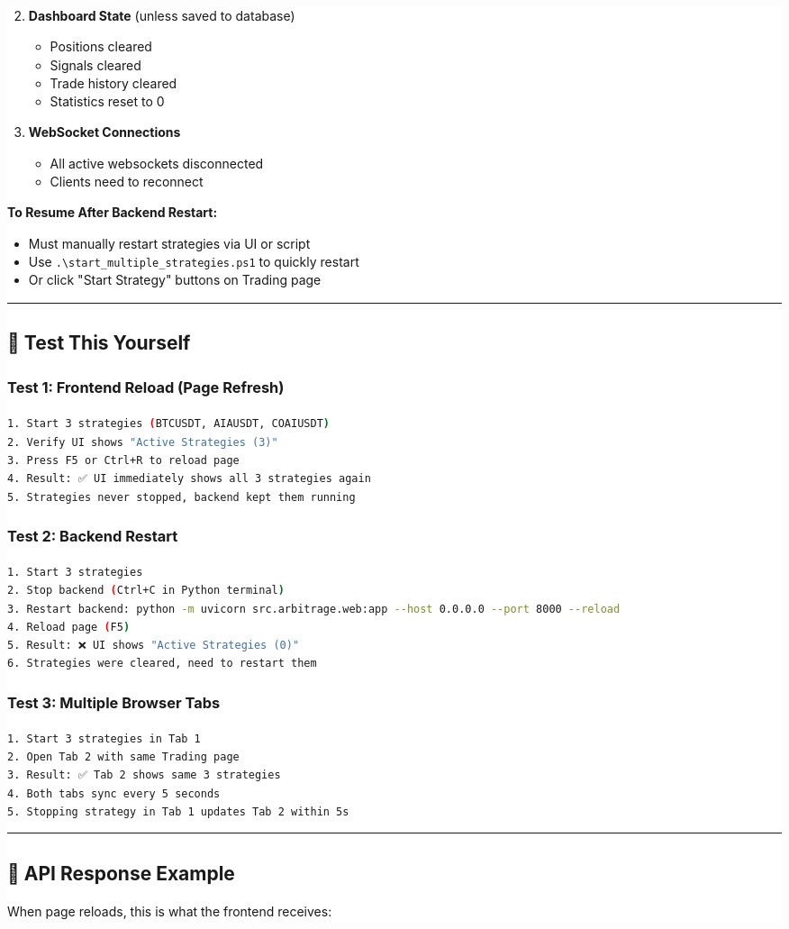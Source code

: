 2. **Dashboard State** (unless saved to database)
   - Positions cleared
   - Signals cleared
   - Trade history cleared
   - Statistics reset to 0

3. **WebSocket Connections**
   - All active websockets disconnected
   - Clients need to reconnect

**To Resume After Backend Restart:**
- Must manually restart strategies via UI or script
- Use `.\start_multiple_strategies.ps1` to quickly restart
- Or click "Start Strategy" buttons on Trading page

---

## 🧪 **Test This Yourself**

### Test 1: Frontend Reload (Page Refresh)
```bash
1. Start 3 strategies (BTCUSDT, AIAUSDT, COAIUSDT)
2. Verify UI shows "Active Strategies (3)"
3. Press F5 or Ctrl+R to reload page
4. Result: ✅ UI immediately shows all 3 strategies again
5. Strategies never stopped, backend kept them running
```

### Test 2: Backend Restart
```bash
1. Start 3 strategies
2. Stop backend (Ctrl+C in Python terminal)
3. Restart backend: python -m uvicorn src.arbitrage.web:app --host 0.0.0.0 --port 8000 --reload
4. Reload page (F5)
5. Result: ❌ UI shows "Active Strategies (0)"
6. Strategies were cleared, need to restart them
```

### Test 3: Multiple Browser Tabs
```bash
1. Start 3 strategies in Tab 1
2. Open Tab 2 with same Trading page
3. Result: ✅ Tab 2 shows same 3 strategies
4. Both tabs sync every 5 seconds
5. Stopping strategy in Tab 1 updates Tab 2 within 5s
```

---

## 📝 **API Response Example**

When page reloads, this is what the frontend receives:
